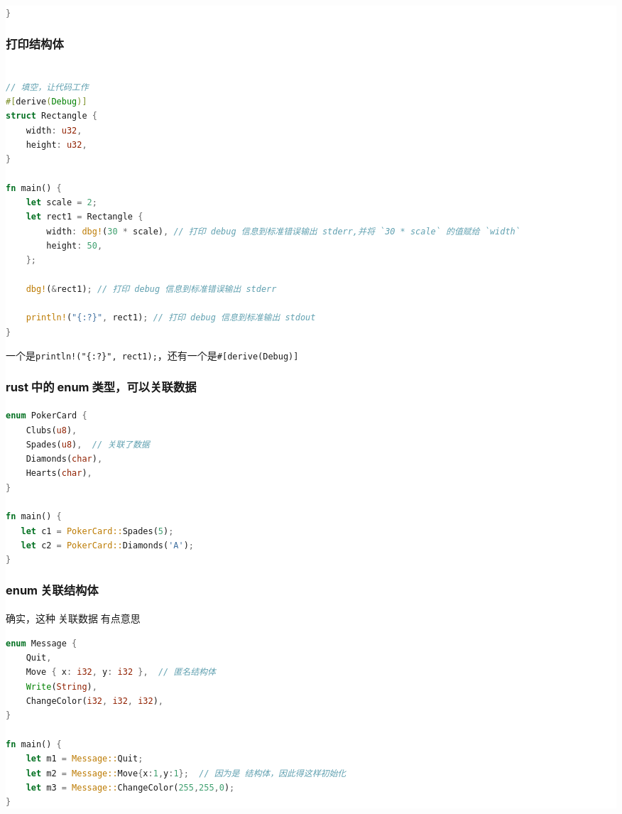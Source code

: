 ```rust
}
```

### 打印结构体

```rust

// 填空，让代码工作
#[derive(Debug)]
struct Rectangle {
    width: u32,
    height: u32,
}

fn main() {
    let scale = 2;
    let rect1 = Rectangle {
        width: dbg!(30 * scale), // 打印 debug 信息到标准错误输出 stderr,并将 `30 * scale` 的值赋给 `width`
        height: 50,
    };

    dbg!(&rect1); // 打印 debug 信息到标准错误输出 stderr

    println!("{:?}", rect1); // 打印 debug 信息到标准输出 stdout
}
```

一个是`println!("{:?}", rect1);`，还有一个是`#[derive(Debug)]`

### rust 中的 enum 类型，可以关联数据

```rust
enum PokerCard {
    Clubs(u8),
    Spades(u8),  // 关联了数据
    Diamonds(char),
    Hearts(char),
}

fn main() {
   let c1 = PokerCard::Spades(5);
   let c2 = PokerCard::Diamonds('A');
}
```

### enum 关联结构体

确实，这种 关联数据 有点意思

```rust
enum Message {
    Quit,
    Move { x: i32, y: i32 },  // 匿名结构体
    Write(String),
    ChangeColor(i32, i32, i32),
}

fn main() {
    let m1 = Message::Quit;
    let m2 = Message::Move{x:1,y:1};  // 因为是 结构体，因此得这样初始化
    let m3 = Message::ChangeColor(255,255,0);
}
```
